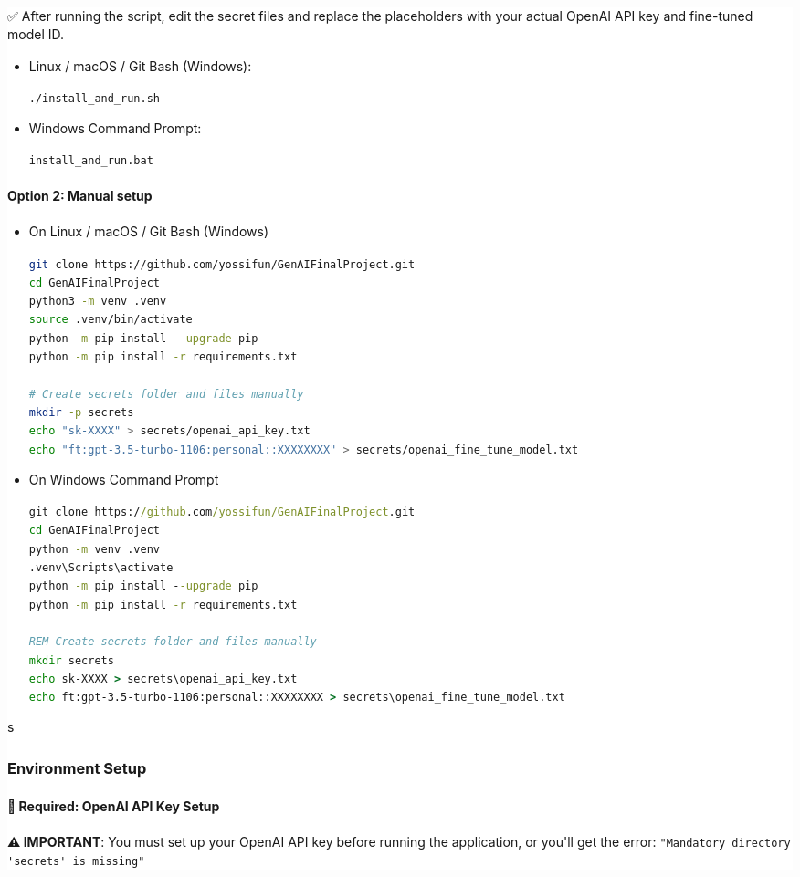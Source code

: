 ✅ After running the script, edit the secret files and replace the placeholders with your actual OpenAI API key and fine-tuned model ID.

* Linux / macOS / Git Bash (Windows):
	```bash
	./install_and_run.sh
	```

* Windows Command Prompt:
	```cmd
	install_and_run.bat
	```


#### Option 2: Manual setup
*  On Linux / macOS / Git Bash (Windows)
	```bash
	git clone https://github.com/yossifun/GenAIFinalProject.git
	cd GenAIFinalProject
	python3 -m venv .venv
	source .venv/bin/activate
	python -m pip install --upgrade pip
	python -m pip install -r requirements.txt

	# Create secrets folder and files manually
	mkdir -p secrets
	echo "sk-XXXX" > secrets/openai_api_key.txt
	echo "ft:gpt-3.5-turbo-1106:personal::XXXXXXXX" > secrets/openai_fine_tune_model.txt
	```

*  On Windows Command Prompt
	```cmd
	git clone https://github.com/yossifun/GenAIFinalProject.git
	cd GenAIFinalProject
	python -m venv .venv
	.venv\Scripts\activate
	python -m pip install --upgrade pip
	python -m pip install -r requirements.txt

	REM Create secrets folder and files manually
	mkdir secrets
	echo sk-XXXX > secrets\openai_api_key.txt
	echo ft:gpt-3.5-turbo-1106:personal::XXXXXXXX > secrets\openai_fine_tune_model.txt
	```
s
### Environment Setup

#### 🔐 **Required: OpenAI API Key Setup**

**⚠️ IMPORTANT**: You must set up your OpenAI API key before running the application, or you'll get the error: `"Mandatory directory 'secrets' is missing"`
